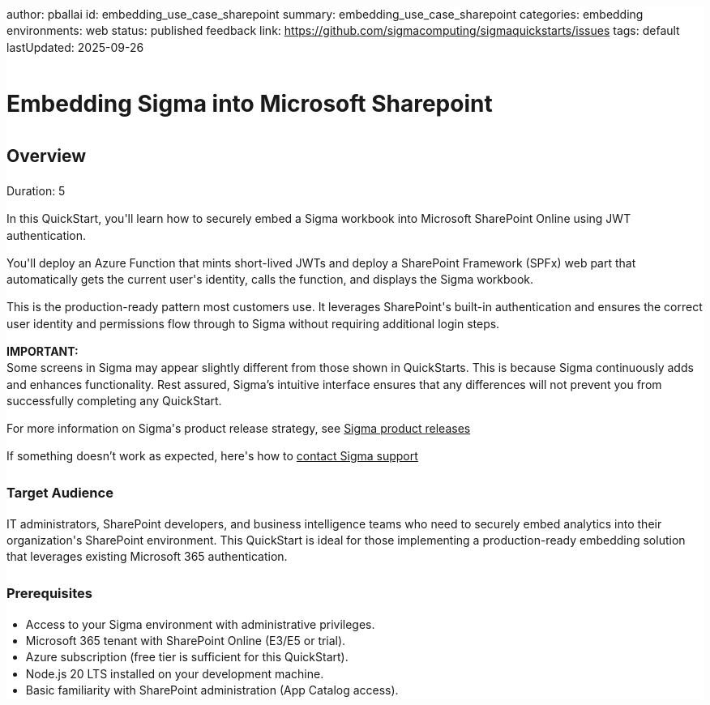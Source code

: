 author: pballai
id: embedding_use_case_sharepoint
summary: embedding_use_case_sharepoint
categories: embedding
environments: web
status: published
feedback link: https://github.com/sigmacomputing/sigmaquickstarts/issues
tags: default
lastUpdated: 2025-09-26

# Embedding Sigma into Microsoft Sharepoint

## Overview 
Duration: 5 

In this QuickStart, you'll learn how to securely embed a Sigma workbook into Microsoft SharePoint Online using JWT authentication.

You'll deploy an Azure Function that mints short-lived JWTs and deploy a SharePoint Framework (SPFx) web part that automatically gets the current user's identity, calls the function, and displays the Sigma workbook.

This is the production-ready pattern most customers use. It leverages SharePoint's built-in authentication and ensures the correct user identity and permissions flow through to Sigma without requiring additional login steps.

<aside class="positive">
<strong>IMPORTANT:</strong><br> Some screens in Sigma may appear slightly different from those shown in QuickStarts. This is because Sigma continuously adds and enhances functionality. Rest assured, Sigma’s intuitive interface ensures that any differences will not prevent you from successfully completing any QuickStart.
</aside>

For more information on Sigma's product release strategy, see [Sigma product releases](https://help.sigmacomputing.com/docs/sigma-product-releases)

If something doesn’t work as expected, here's how to [contact Sigma support](https://help.sigmacomputing.com/docs/sigma-support)

### Target Audience
IT administrators, SharePoint developers, and business intelligence teams who need to securely embed analytics into their organization's SharePoint environment. This QuickStart is ideal for those implementing a production-ready embedding solution that leverages existing Microsoft 365 authentication.

### Prerequisites

<ul>
  <li>Access to your Sigma environment with administrative privileges.</li>
  <li>Microsoft 365 tenant with SharePoint Online (E3/E5 or trial).</li>
  <li>Azure subscription (free tier is sufficient for this QuickStart).</li>
  <li>Node.js 20 LTS installed on your development machine.</li>
  <li>Basic familiarity with SharePoint administration (App Catalog access).</li>
</ul>
